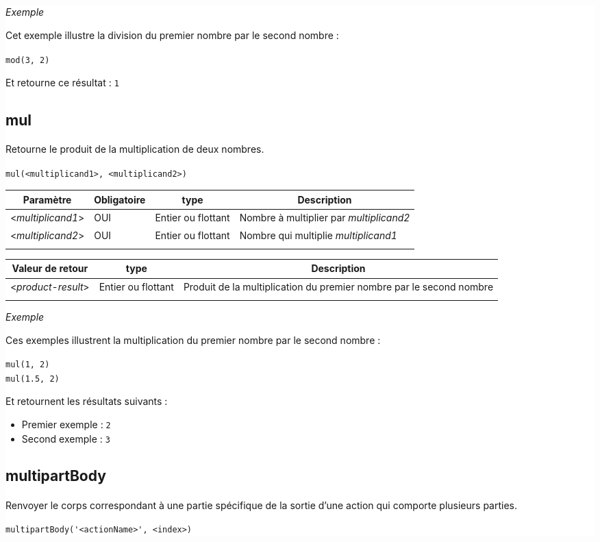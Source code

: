 *Exemple* 

Cet exemple illustre la division du premier nombre par le second nombre :

```
mod(3, 2)
```

Et retourne ce résultat : `1`

<a name="mul"></a>

## <a name="mul"></a>mul

Retourne le produit de la multiplication de deux nombres.

```
mul(<multiplicand1>, <multiplicand2>)
```

| Paramètre | Obligatoire | type | Description | 
| --------- | -------- | ---- | ----------- | 
| <*multiplicand1*> | OUI | Entier ou flottant | Nombre à multiplier par *multiplicand2* | 
| <*multiplicand2*> | OUI | Entier ou flottant | Nombre qui multiplie *multiplicand1* | 
||||| 

| Valeur de retour | type | Description | 
| ------------ | ---- | ----------- | 
| <*product-result*> | Entier ou flottant | Produit de la multiplication du premier nombre par le second nombre | 
|||| 

*Exemple* 

Ces exemples illustrent la multiplication du premier nombre par le second nombre :

```
mul(1, 2)
mul(1.5, 2)
```

Et retournent les résultats suivants :

* Premier exemple : `2`
* Second exemple : `3`

<a name="multipartBody"></a>

## <a name="multipartbody"></a>multipartBody

Renvoyer le corps correspondant à une partie spécifique de la sortie d’une action qui comporte plusieurs parties.

```
multipartBody('<actionName>', <index>)
```
